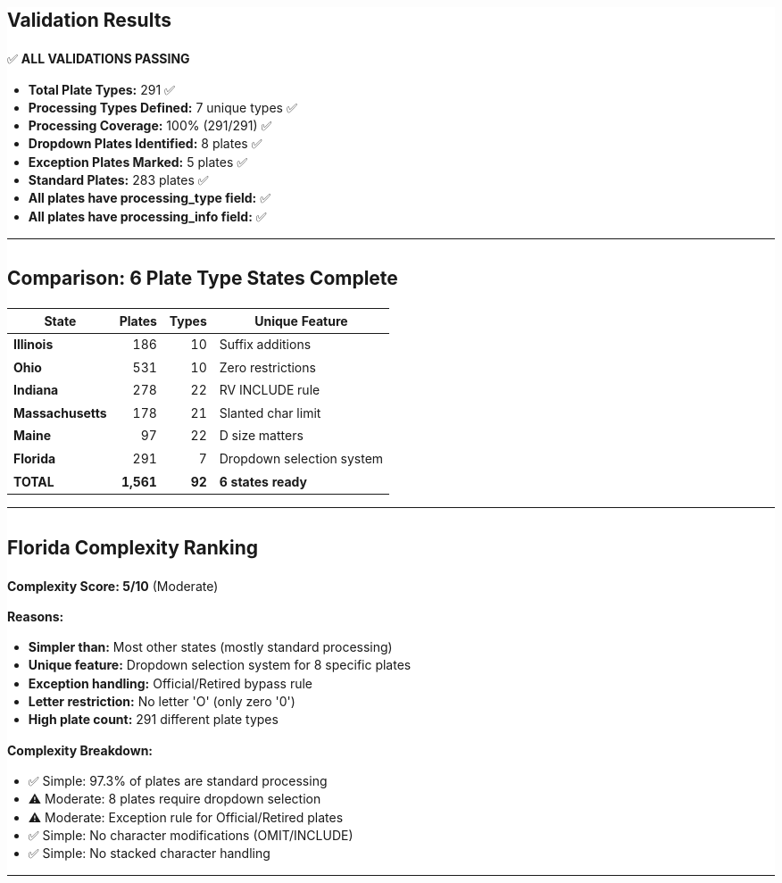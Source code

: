 
## Validation Results

✅ **ALL VALIDATIONS PASSING**

- **Total Plate Types:** 291 ✅
- **Processing Types Defined:** 7 unique types ✅
- **Processing Coverage:** 100% (291/291) ✅
- **Dropdown Plates Identified:** 8 plates ✅
- **Exception Plates Marked:** 5 plates ✅
- **Standard Plates:** 283 plates ✅
- **All plates have processing_type field:** ✅
- **All plates have processing_info field:** ✅

---

## Comparison: 6 Plate Type States Complete

| State | Plates | Types | Unique Feature |
|---|---:|---:|---|
| **Illinois** | 186 | 10 | Suffix additions |
| **Ohio** | 531 | 10 | Zero restrictions |
| **Indiana** | 278 | 22 | RV INCLUDE rule |
| **Massachusetts** | 178 | 21 | Slanted char limit |
| **Maine** | 97 | 22 | D size matters |
| **Florida** | 291 | 7 | Dropdown selection system |
| **TOTAL** | **1,561** | **92** | **6 states ready** |

---

## Florida Complexity Ranking

**Complexity Score: 5/10** (Moderate)

**Reasons:**
- **Simpler than:** Most other states (mostly standard processing)
- **Unique feature:** Dropdown selection system for 8 specific plates
- **Exception handling:** Official/Retired bypass rule
- **Letter restriction:** No letter 'O' (only zero '0')
- **High plate count:** 291 different plate types

**Complexity Breakdown:**
- ✅ Simple: 97.3% of plates are standard processing
- ⚠️ Moderate: 8 plates require dropdown selection
- ⚠️ Moderate: Exception rule for Official/Retired plates
- ✅ Simple: No character modifications (OMIT/INCLUDE)
- ✅ Simple: No stacked character handling

---